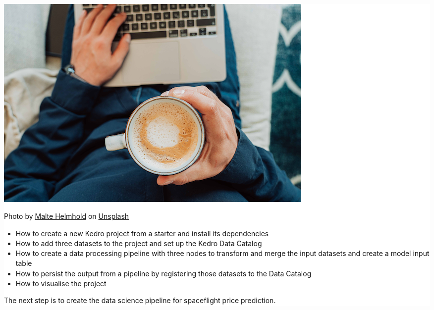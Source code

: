 ![](../meta/images/coffee-cup.png)

Photo by <a href="https://unsplash.com/@maltehelmhold">Malte Helmhold</a> on <a href="https://unsplash.com">Unsplash</a>


* How to create a new Kedro project from a starter and install its dependencies
* How to add three datasets to the project and set up the Kedro Data Catalog
* How to create a data processing pipeline with three nodes to transform and merge the input datasets and create a model input table
* How to persist the output from a pipeline by registering those datasets to the Data Catalog
* How to visualise the project

The next step is to create the data science pipeline for spaceflight price prediction.
